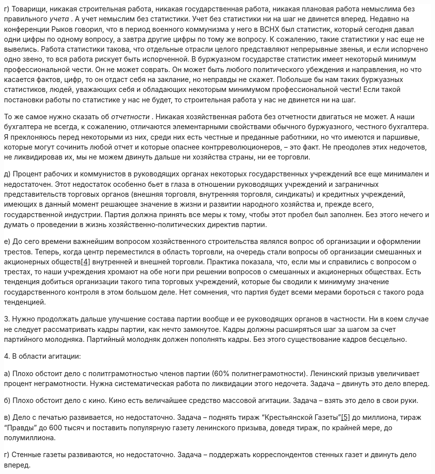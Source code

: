 г) Товарищи, никакая строительная работа, никакая государственная работа, никакая плановая работа немыслима без правильного _учета_ . А учет немыслим без статистики. Учет без статистики ни на шаг не двинется вперед. Недавно на конференции Рыков говорил, что в период военного коммунизма у него в ВСНХ был статистик, который сегодня давал одни цифры по одному вопросу, а завтра другие цифры по тому же вопросу. К сожалению, такие статистики у нас еще не вывелись. Работа статистики такова, что отдельные отрасли целого представляют непрерывные звенья, и если испорчено одно звено, то вся работа рискует быть испорченной. В буржуазном государстве статистик имеет некоторый минимум профессиональной чести. Он не может соврать. Он может быть любого политического убеждения и направления, но что касается фактов, цифр, то он отдаст себя на заклание, но неправды не скажет. Побольше бы нам таких буржуазных статистиков, людей, уважающих себя и обладающих некоторым минимумом профессиональной чести! Если такой постановки работы по статистике у нас не будет, то строительная работа у нас не двинется ни на шаг.

То же самое нужно сказать об _отчетности_ . Никакая хозяйственная работа без отчетности двигаться не может. А наши бухгалтера не всегда, к сожалению, отличаются элементарными свойствами обычного буржуазного, честного бухгалтера. Я преклоняюсь перед некоторыми из них, среди них есть честные и преданные работники, но что имеются и паршивые, которые могут сочинить любой отчет и которые опаснее контрреволюционеров, – это факт. Не преодолев этих недочетов, не ликвидировав их, мы не можем двинуть дальше ни хозяйства страны, ни ее торговли.

д) Процент рабочих и коммунистов в руководящих органах некоторых государственных учреждений все еще минимален и недостаточен. Этот недостаток особенно бьет в глаза в отношении руководящих учреждений и заграничных представительств торговых органов (внешняя торговля, внутренняя торговля, синдикаты) и кредитных учреждений, имеющих в данный момент решающее значение в жизни и развитии народного хозяйства и, прежде всего, государственной индустрии. Партия должна принять все меры к тому, чтобы этот пробел был заполнен. Без этого нечего и думать о проведении в жизнь хозяйственно‑политических директив партии.

е) До сего времени важнейшим вопросом хозяйственного строительства являлся вопрос об организации и оформлении трестов. Теперь, когда центр переместился в область торговли, на очередь стали вопросы об организации смешанных и акционерных обществ[[4]](#_ftn4) внутренней и внешней торговли. Практика показала, что, если мы и справились с вопросом о трестах, то наши учреждения хромают на обе ноги при решении вопросов о смешанных и акционерных обществах. Есть тенденция добиться организации такого типа торговых учреждений, которые бы сводили к минимуму значение государственного контроля в этом большом деле. Нет сомнения, что партия будет всеми мерами бороться с такого рода тенденцией.

3. Нужно продолжать дальше улучшение состава партии вообще и ее руководящих органов в частности. Ни в коем случае не следует рассматривать кадры партии, как нечто замкнутое. Кадры должны расширяться шаг за шагом за счет партийного молодняка. Партийный молодняк должен пополнять кадры. Без этого существование кадров бесцельно.

4. В области агитации:

а) Плохо обстоит дело с политграмотностью членов партии (60% политнеграмотности). Ленинский призыв увеличивает процент неграмотности. Нужна систематическая работа по ликвидации этого недочета. Задача – двинуть это дело вперед.

б) Плохо обстоит дело с кино. Кино есть величайшее средство массовой агитации. Задача – взять это дело в свои руки.

в) Дело с печатью развивается, но недостаточно. Задача – поднять тираж “Крестьянской Газеты”[[5]](#_ftn5) до миллиона, тираж “Правды” до 600 тысяч и поставить популярную газету ленинского призыва, доведя тираж, по крайней мере, до полумиллиона.

г) Стенные газеты развиваются, но недостаточно. Задача – поддержать корреспондентов стенных газет и двинуть дело вперед.
